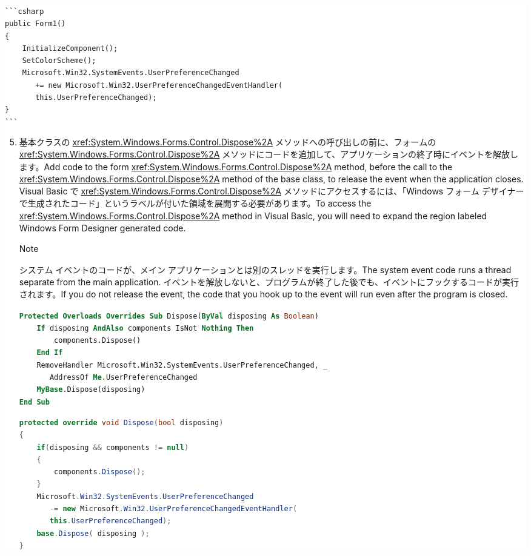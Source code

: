     ```csharp
    public Form1()
    {
        InitializeComponent();
        SetColorScheme();
        Microsoft.Win32.SystemEvents.UserPreferenceChanged
           += new Microsoft.Win32.UserPreferenceChangedEventHandler(
           this.UserPreferenceChanged);
    }
    ```

5. <span data-ttu-id="482b4-323">基本クラスの <xref:System.Windows.Forms.Control.Dispose%2A> メソッドへの呼び出しの前に、フォームの <xref:System.Windows.Forms.Control.Dispose%2A> メソッドにコードを追加して、アプリケーションの終了時にイベントを解放します。</span><span class="sxs-lookup"><span data-stu-id="482b4-323">Add code to the form <xref:System.Windows.Forms.Control.Dispose%2A> method, before the call to the <xref:System.Windows.Forms.Control.Dispose%2A> method of the base class, to release the event when the application closes.</span></span> <span data-ttu-id="482b4-324">Visual Basic で <xref:System.Windows.Forms.Control.Dispose%2A> メソッドにアクセスするには、「Windows フォーム デザイナーで生成されたコード」というラベルが付いた領域を展開する必要があります。</span><span class="sxs-lookup"><span data-stu-id="482b4-324">To access the <xref:System.Windows.Forms.Control.Dispose%2A> method in Visual Basic, you will need to expand the region labeled Windows Form Designer generated code.</span></span>

    > [!NOTE]
    > <span data-ttu-id="482b4-325">システム イベントのコードが、メイン アプリケーションとは別のスレッドを実行します。</span><span class="sxs-lookup"><span data-stu-id="482b4-325">The system event code runs a thread separate from the main application.</span></span> <span data-ttu-id="482b4-326">イベントを解放しないと、プログラムが終了した後でも、イベントにフックするコードが実行されます。</span><span class="sxs-lookup"><span data-stu-id="482b4-326">If you do not release the event, the code that you hook up to the event will run even after the program is closed.</span></span>

    ```vb
    Protected Overloads Overrides Sub Dispose(ByVal disposing As Boolean)
        If disposing AndAlso components IsNot Nothing Then
            components.Dispose()
        End If
        RemoveHandler Microsoft.Win32.SystemEvents.UserPreferenceChanged, _
           AddressOf Me.UserPreferenceChanged
        MyBase.Dispose(disposing)
    End Sub
    ```

    ```csharp
    protected override void Dispose(bool disposing)
    {
        if(disposing && components != null)
        {
            components.Dispose();
        }
        Microsoft.Win32.SystemEvents.UserPreferenceChanged
           -= new Microsoft.Win32.UserPreferenceChangedEventHandler(
           this.UserPreferenceChanged);
        base.Dispose( disposing );
    }
    ```
